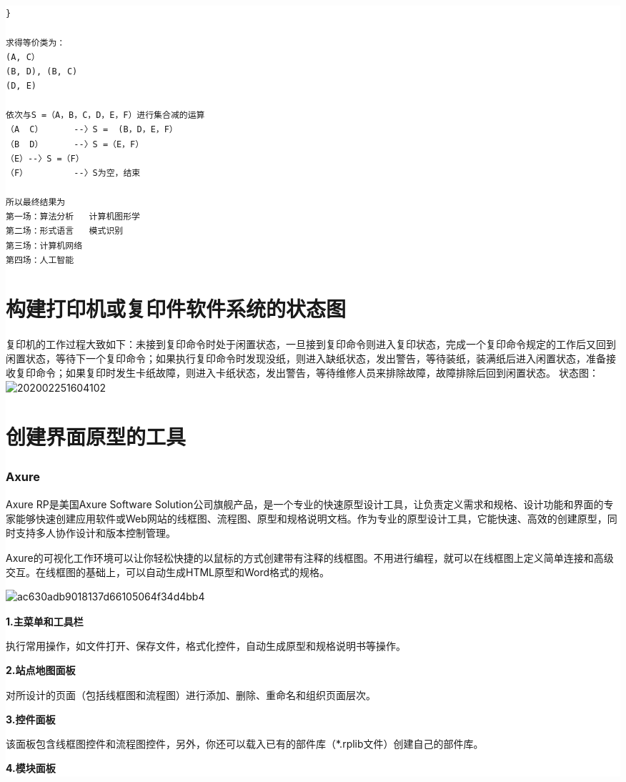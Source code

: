 ```
}

求得等价类为：
(A, C）
(B, D), (B, C)
(D, E)

依次与S =（A，B，C，D，E，F）进行集合减的运算
（A  C）		--〉S =  (B，D，E，F）
（B  D）		--〉S =（E，F）
（E）--〉S =（F）
（F）			--〉S为空，结束

所以最终结果为
第一场：算法分析   计算机图形学
第二场：形式语言   模式识别
第三场：计算机网络
第四场：人工智能
```



# 构建打印机或复印件软件系统的状态图

复印机的工作过程大致如下：未接到复印命令时处于闲置状态，一旦接到复印命令则进入复印状态，完成一个复印命令规定的工作后又回到闲置状态，等待下一个复印命令；如果执行复印命令时发现没纸，则进入缺纸状态，发出警告，等待装纸，装满纸后进入闲置状态，准备接收复印命令；如果复印时发生卡纸故障，则进入卡纸状态，发出警告，等待维修人员来排除故障，故障排除后回到闲置状态。
状态图：![202002251604102](https://tongji4m3.oss-cn-beijing.aliyuncs.com/202002251604102.png)



# 创建界面原型的工具

### Axure

Axure RP是美国Axure Software Solution公司旗舰产品，是一个专业的快速原型设计工具，让负责定义需求和规格、设计功能和界面的专家能够快速创建应用软件或Web网站的线框图、流程图、原型和规格说明文档。作为专业的原型设计工具，它能快速、高效的创建原型，同时支持多人协作设计和版本控制管理。

Axure的可视化工作环境可以让你轻松快捷的以鼠标的方式创建带有注释的线框图。不用进行编程，就可以在线框图上定义简单连接和高级交互。在线框图的基础上，可以自动生成HTML原型和Word格式的规格。

![ac630adb9018137d66105064f34d4bb4](https://tongji4m3.oss-cn-beijing.aliyuncs.com/ac630adb9018137d66105064f34d4bb4.jpg)

**1.主菜单和工具栏**

执行常用操作，如文件打开、保存文件，格式化控件，自动生成原型和规格说明书等操作。

**2.站点地图面板**

对所设计的页面（包括线框图和流程图）进行添加、删除、重命名和组织页面层次。

**3.控件面板**

该面板包含线框图控件和流程图控件，另外，你还可以载入已有的部件库（*.rplib文件）创建自己的部件库。

**4.模块面板**
